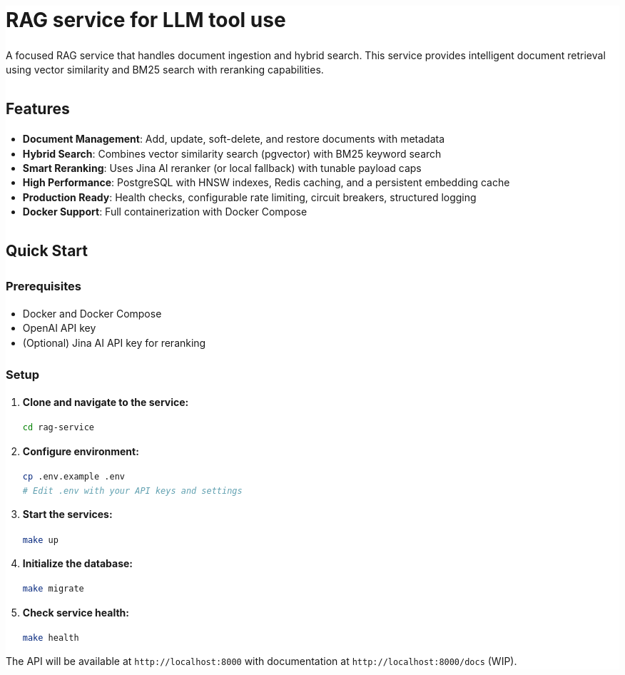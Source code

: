 # RAG service for LLM tool use

A focused RAG service that handles document ingestion and hybrid search. This service provides intelligent document retrieval using vector similarity and BM25 search with reranking capabilities.

## Features

- **Document Management**: Add, update, soft-delete, and restore documents with metadata
- **Hybrid Search**: Combines vector similarity search (pgvector) with BM25 keyword search
- **Smart Reranking**: Uses Jina AI reranker (or local fallback) with tunable payload caps
- **High Performance**: PostgreSQL with HNSW indexes, Redis caching, and a persistent embedding cache
- **Production Ready**: Health checks, configurable rate limiting, circuit breakers, structured logging
- **Docker Support**: Full containerization with Docker Compose

## Quick Start

### Prerequisites

- Docker and Docker Compose
- OpenAI API key
- (Optional) Jina AI API key for reranking

### Setup

1. **Clone and navigate to the service:**
   ```bash
   cd rag-service
   ```

2. **Configure environment:**
   ```bash
   cp .env.example .env
   # Edit .env with your API keys and settings
   ```

3. **Start the services:**
   ```bash
   make up
   ```

4. **Initialize the database:**
   ```bash
   make migrate
   ```

5. **Check service health:**
   ```bash
   make health
   ```

The API will be available at `http://localhost:8000` with documentation at `http://localhost:8000/docs` (WIP).

